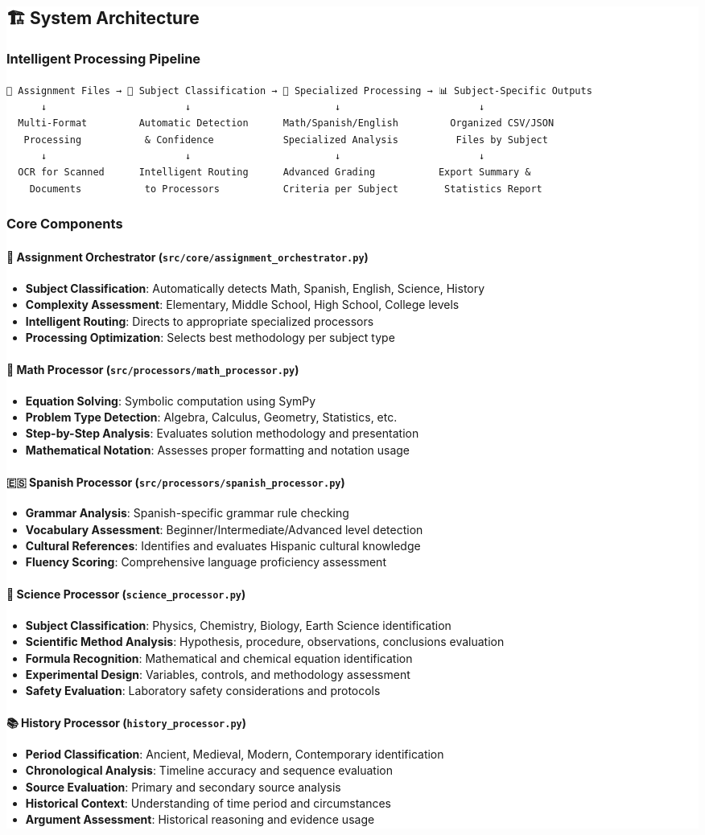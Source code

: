 ## 🏗️ System Architecture

### Intelligent Processing Pipeline

```
📁 Assignment Files → 🎯 Subject Classification → 🔬 Specialized Processing → 📊 Subject-Specific Outputs
      ↓                        ↓                         ↓                        ↓
  Multi-Format         Automatic Detection      Math/Spanish/English         Organized CSV/JSON
   Processing           & Confidence            Specialized Analysis          Files by Subject
      ↓                        ↓                         ↓                        ↓
  OCR for Scanned      Intelligent Routing      Advanced Grading           Export Summary &
    Documents           to Processors           Criteria per Subject        Statistics Report
```

### Core Components

#### 🎯 Assignment Orchestrator (`src/core/assignment_orchestrator.py`)
- **Subject Classification**: Automatically detects Math, Spanish, English, Science, History
- **Complexity Assessment**: Elementary, Middle School, High School, College levels
- **Intelligent Routing**: Directs to appropriate specialized processors
- **Processing Optimization**: Selects best methodology per subject type

#### 📐 Math Processor (`src/processors/math_processor.py`)
- **Equation Solving**: Symbolic computation using SymPy
- **Problem Type Detection**: Algebra, Calculus, Geometry, Statistics, etc.
- **Step-by-Step Analysis**: Evaluates solution methodology and presentation
- **Mathematical Notation**: Assesses proper formatting and notation usage

#### 🇪🇸 Spanish Processor (`src/processors/spanish_processor.py`)
- **Grammar Analysis**: Spanish-specific grammar rule checking
- **Vocabulary Assessment**: Beginner/Intermediate/Advanced level detection
- **Cultural References**: Identifies and evaluates Hispanic cultural knowledge
- **Fluency Scoring**: Comprehensive language proficiency assessment

#### 🔬 Science Processor (`science_processor.py`)
- **Subject Classification**: Physics, Chemistry, Biology, Earth Science identification
- **Scientific Method Analysis**: Hypothesis, procedure, observations, conclusions evaluation
- **Formula Recognition**: Mathematical and chemical equation identification
- **Experimental Design**: Variables, controls, and methodology assessment
- **Safety Evaluation**: Laboratory safety considerations and protocols

#### 📚 History Processor (`history_processor.py`)
- **Period Classification**: Ancient, Medieval, Modern, Contemporary identification
- **Chronological Analysis**: Timeline accuracy and sequence evaluation
- **Source Evaluation**: Primary and secondary source analysis
- **Historical Context**: Understanding of time period and circumstances
- **Argument Assessment**: Historical reasoning and evidence usage
